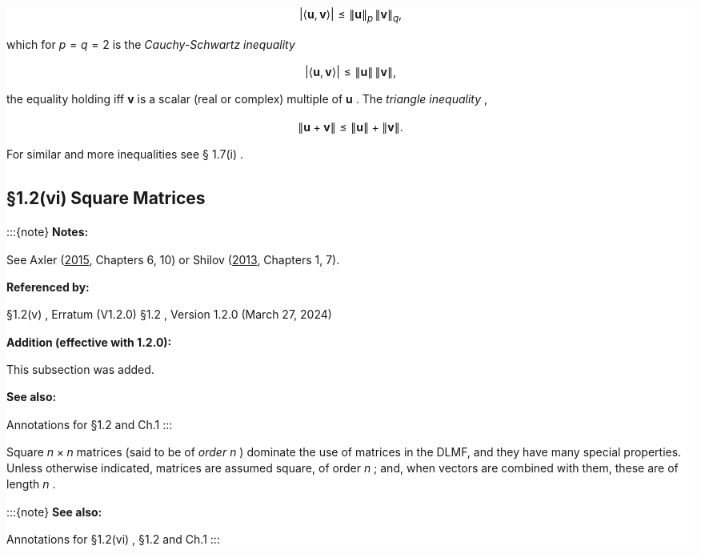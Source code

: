 
<a id="E50"></a>
$$
\left|\left\langle\mathbf{u},\mathbf{v}\right\rangle\right|\leq\left\|{\mathbf{u}}\right\|_{p}\,\left\|{\mathbf{v}}\right\|_{q}, \tag{1.2.50}
$$

which for $p=q=2$ is the *Cauchy-Schwartz inequality*


<a id="E51"></a>
$$
\left|\left\langle\mathbf{u},\mathbf{v}\right\rangle\right|\leq\left\|{\mathbf{u}}\right\|\,\left\|{\mathbf{v}}\right\|, \tag{1.2.51}
$$

the equality holding iff $\mathbf{v}$ is a scalar (real or complex) multiple of $\mathbf{u}$ . The *triangle inequality* ,


<a id="E52"></a>
$$
\left\|{\mathbf{u}+\mathbf{v}}\right\|\leq\left\|{\mathbf{u}}\right\|+\left\|{\mathbf{v}}\right\|. \tag{1.2.52}
$$

For similar and more inequalities see § 1.7(i) .


## §1.2(vi) Square Matrices

:::{note}
**Notes:**

See Axler ([2015](./bib/index.html#bib3097 "Linear algebra done right"), Chapters 6, 10) or Shilov ([2013](./bib/S.html#bib2970 "Introduction to the Theory of Linear Spaces"), Chapters 1, 7).

**Referenced by:**

§1.2(v) , Erratum (V1.2.0) §1.2 , Version 1.2.0 (March 27, 2024)

**Addition (effective with 1.2.0):**

This subsection was added.

**See also:**

Annotations for §1.2 and Ch.1
:::

Square $n\times n$ matrices (said to be of *order $n$* ) dominate the use of matrices in the DLMF, and they have many special properties. Unless otherwise indicated, matrices are assumed square, of order $n$ ; and, when vectors are combined with them, these are of length $n$ .

:::{note}
**See also:**

Annotations for §1.2(vi) , §1.2 and Ch.1
:::
